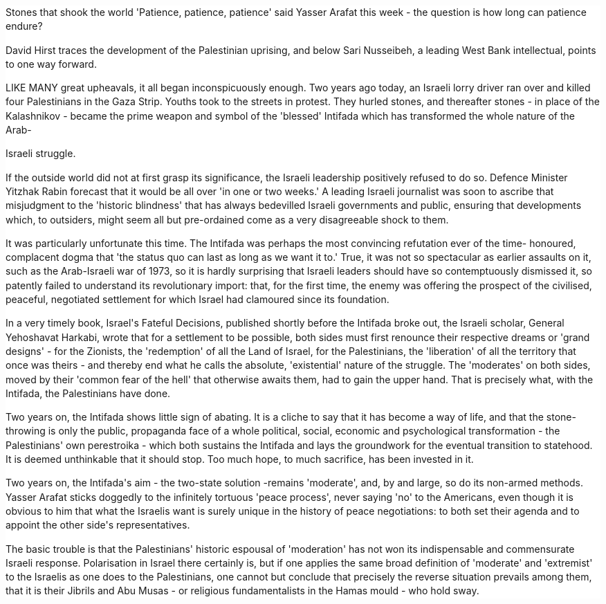Stones that shook the world 'Patience, patience, patience' said Yasser Arafat this week - the question is how long can patience endure?

David Hirst traces the development of the Palestinian uprising, and below Sari Nusseibeh, a leading West Bank intellectual, points to one way forward.

LIKE MANY great upheavals, it all began inconspicuously enough.
Two years ago today, an Israeli lorry driver ran over and killed four Palestinians in the Gaza Strip.
Youths took to the streets in protest.
They hurled stones, and thereafter stones - in place of the Kalashnikov - became the prime weapon and symbol of the 'blessed' Intifada which has transformed the whole nature of the Arab-

Israeli struggle.

If the outside world did not at first grasp its significance, the Israeli leadership positively refused to do so.
Defence Minister Yitzhak Rabin forecast that it would be all over 'in one or two weeks.'
A leading Israeli journalist was soon to ascribe that misjudgment to the 'historic blindness' that has always bedevilled Israeli governments and public, ensuring that developments which, to outsiders, might seem all but pre-ordained come as a very disagreeable shock to them.

It was particularly unfortunate this time.
The Intifada was perhaps the most convincing refutation ever of the time- honoured, complacent dogma that 'the status quo can last as long as we want it to.'
True, it was not so spectacular as earlier assaults on it, such as the Arab-Israeli war of 1973, so it is hardly surprising that Israeli leaders should have so contemptuously dismissed it, so patently failed to understand its revolutionary import: that, for the first time, the enemy was offering the prospect of the civilised, peaceful, negotiated settlement for which Israel had clamoured since its foundation.

In a very timely book, Israel's Fateful Decisions, published shortly before the Intifada broke out, the Israeli scholar, General Yehoshavat Harkabi, wrote that for a settlement to be possible, both sides must first renounce their respective dreams or 'grand designs' - for the Zionists, the 'redemption' of all the Land of Israel, for the Palestinians, the 'liberation' of all the territory that once was theirs - and thereby end what he calls the absolute, 'existential' nature of the struggle.
The 'moderates' on both sides, moved by their 'common fear of the hell' that otherwise awaits them, had to gain the upper hand.
That is precisely what, with the Intifada, the Palestinians have done.

Two years on, the Intifada shows little sign of abating.
It is a cliche to say that it has become a way of life, and that the stone-throwing is only the public, propaganda face of a whole political, social, economic and psychological transformation - the Palestinians' own perestroika - which both sustains the Intifada and lays the groundwork for the eventual transition to statehood.
It is deemed unthinkable that it should stop.
Too much hope, to much sacrifice, has been invested in it.

Two years on, the Intifada's aim - the two-state solution -remains 'moderate', and, by and large, so do its non-armed methods.
Yasser Arafat sticks doggedly to the infinitely tortuous 'peace process', never saying 'no' to the Americans, even though it is obvious to him that what the Israelis want is surely unique in the history of peace negotiations: to both set their agenda and to appoint the other side's representatives.

The basic trouble is that the Palestinians' historic espousal of 'moderation' has not won its indispensable and commensurate Israeli response.
Polarisation in Israel there certainly is, but if one applies the same broad definition of 'moderate' and 'extremist' to the Israelis as one does to the Palestinians, one cannot but conclude that precisely the reverse situation prevails among them, that it is their Jibrils and Abu Musas - or religious fundamentalists in the Hamas mould - who hold sway.
